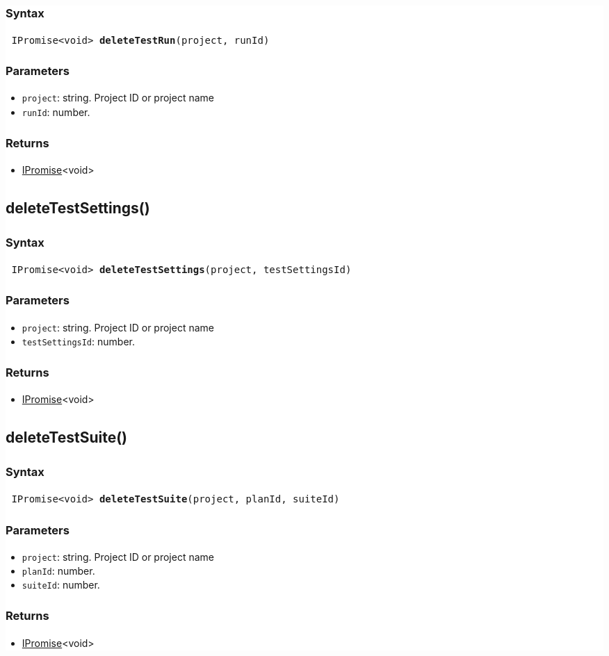 

### Syntax
<pre class='syntax'>
 IPromise&lt;void&gt; <b>deleteTestRun</b>(project, runId)
</pre>

### Parameters

* `project`: string. Project ID or project name
* `runId`: number. 

### Returns

* [IPromise](../../../VSS/References/VSS_WebPlatform_Interfaces/IPromise.md)&lt;void&gt;

<a name="method_deleteTestSettings"></a>
<h2 class='method'>deleteTestSettings()</h2>



### Syntax
<pre class='syntax'>
 IPromise&lt;void&gt; <b>deleteTestSettings</b>(project, testSettingsId)
</pre>

### Parameters

* `project`: string. Project ID or project name
* `testSettingsId`: number. 

### Returns

* [IPromise](../../../VSS/References/VSS_WebPlatform_Interfaces/IPromise.md)&lt;void&gt;

<a name="method_deleteTestSuite"></a>
<h2 class='method'>deleteTestSuite()</h2>



### Syntax
<pre class='syntax'>
 IPromise&lt;void&gt; <b>deleteTestSuite</b>(project, planId, suiteId)
</pre>

### Parameters

* `project`: string. Project ID or project name
* `planId`: number. 
* `suiteId`: number. 

### Returns

* [IPromise](../../../VSS/References/VSS_WebPlatform_Interfaces/IPromise.md)&lt;void&gt;
